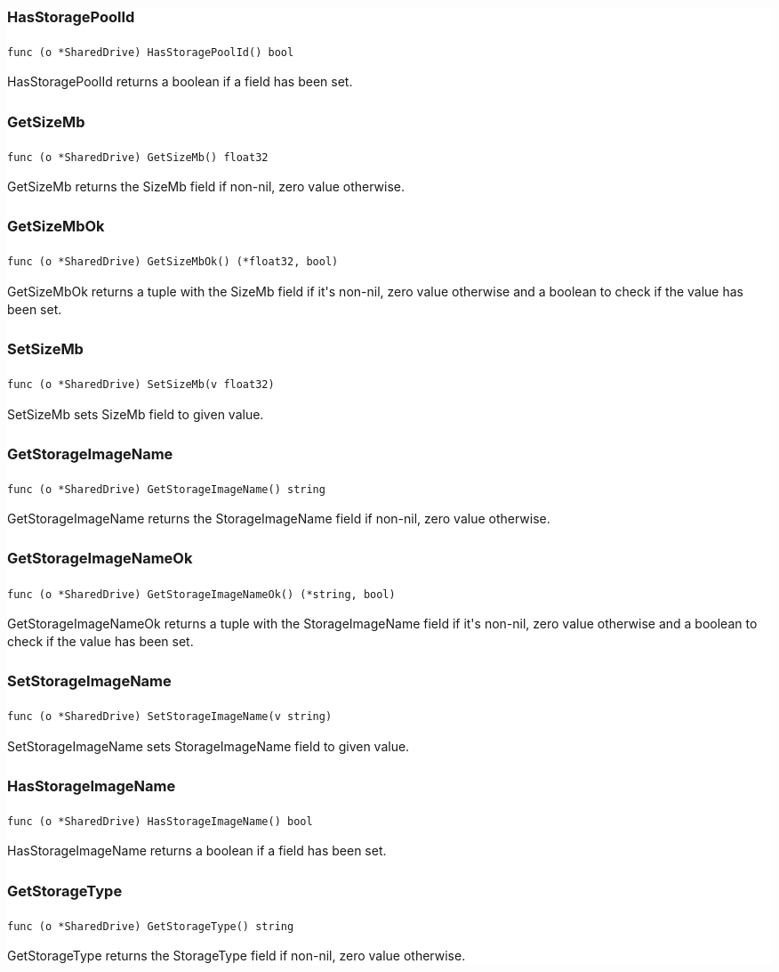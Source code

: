 ### HasStoragePoolId

`func (o *SharedDrive) HasStoragePoolId() bool`

HasStoragePoolId returns a boolean if a field has been set.

### GetSizeMb

`func (o *SharedDrive) GetSizeMb() float32`

GetSizeMb returns the SizeMb field if non-nil, zero value otherwise.

### GetSizeMbOk

`func (o *SharedDrive) GetSizeMbOk() (*float32, bool)`

GetSizeMbOk returns a tuple with the SizeMb field if it's non-nil, zero value otherwise
and a boolean to check if the value has been set.

### SetSizeMb

`func (o *SharedDrive) SetSizeMb(v float32)`

SetSizeMb sets SizeMb field to given value.


### GetStorageImageName

`func (o *SharedDrive) GetStorageImageName() string`

GetStorageImageName returns the StorageImageName field if non-nil, zero value otherwise.

### GetStorageImageNameOk

`func (o *SharedDrive) GetStorageImageNameOk() (*string, bool)`

GetStorageImageNameOk returns a tuple with the StorageImageName field if it's non-nil, zero value otherwise
and a boolean to check if the value has been set.

### SetStorageImageName

`func (o *SharedDrive) SetStorageImageName(v string)`

SetStorageImageName sets StorageImageName field to given value.

### HasStorageImageName

`func (o *SharedDrive) HasStorageImageName() bool`

HasStorageImageName returns a boolean if a field has been set.

### GetStorageType

`func (o *SharedDrive) GetStorageType() string`

GetStorageType returns the StorageType field if non-nil, zero value otherwise.
